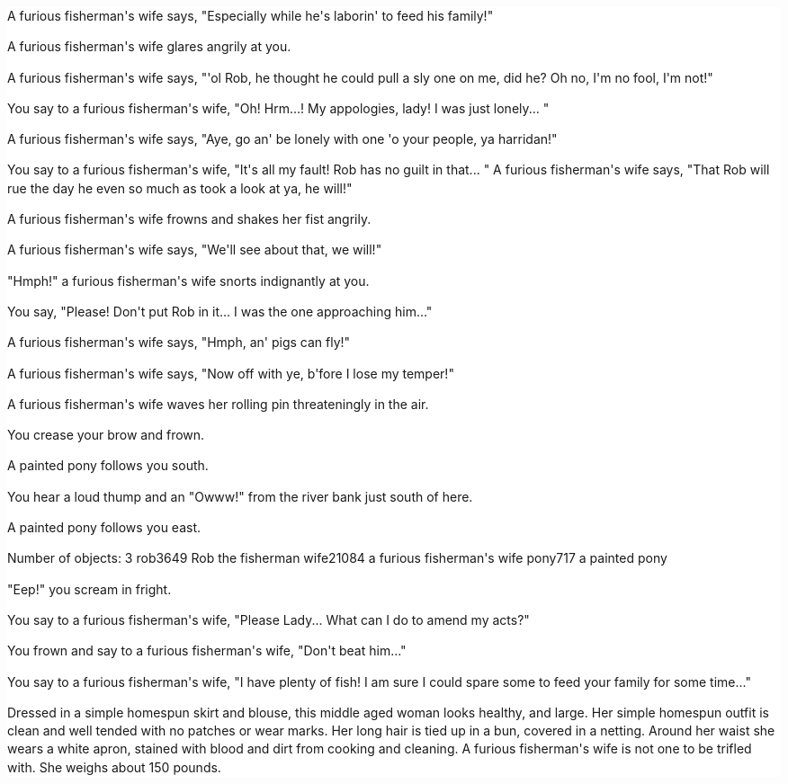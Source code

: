 A furious fisherman's wife says, "Especially while he's laborin' to feed his family!"

A furious fisherman's wife glares angrily at you.

A furious fisherman's wife says, "'ol Rob, he thought he could pull a sly one on me, did he? Oh no, 
I'm no fool, I'm not!"

You say to a furious fisherman's wife, "Oh! Hrm...! My appologies, lady! I was just lonely...
"

A furious fisherman's wife says, "Aye, go an' be lonely with one 'o your people, ya 
harridan!"

You say to a furious fisherman's wife, "It's all my fault! Rob has no guilt in that...
"
A furious fisherman's wife says, "That Rob will rue the day he even so much as took a look at ya, he 
will!"

A furious fisherman's wife frowns and shakes her fist angrily.

A furious fisherman's wife says, "We'll see about that, we will!"

"Hmph!" a furious fisherman's wife snorts indignantly at you.

You say, "Please! Don't put Rob in it... I was the one approaching him..."

A furious fisherman's wife says, "Hmph, an' pigs can fly!"

A furious fisherman's wife says, "Now off with ye, b'fore I lose my temper!"

A furious fisherman's wife waves her rolling pin threateningly in the air.

You crease your brow and frown.

A painted pony follows you south.

You hear a loud thump and an "Owww!" from the river bank just south of here.

A painted pony follows you east.

Number of objects: 3
rob3649                   Rob the fisherman
wife21084                 a furious fisherman's wife
pony717                   a painted pony

"Eep!" you scream in fright.

You say to a furious fisherman's wife, "Please Lady... What can I do to amend my 
acts?"

You frown and say to a furious fisherman's wife, "Don't beat him..."

You say to a furious fisherman's wife, "I have plenty of fish! I am sure I could spare some to feed 
your family for some time..."

Dressed in a simple homespun skirt and blouse, this middle aged woman looks healthy, and large. Her 
simple homespun outfit is clean and well tended with no patches or wear marks. Her long hair is tied 
up in a bun, covered in a netting. Around her waist she wears a white apron, stained with blood and 
dirt from cooking and cleaning.
A furious fisherman's wife is not one to be trifled with.
She weighs about 150 pounds.
